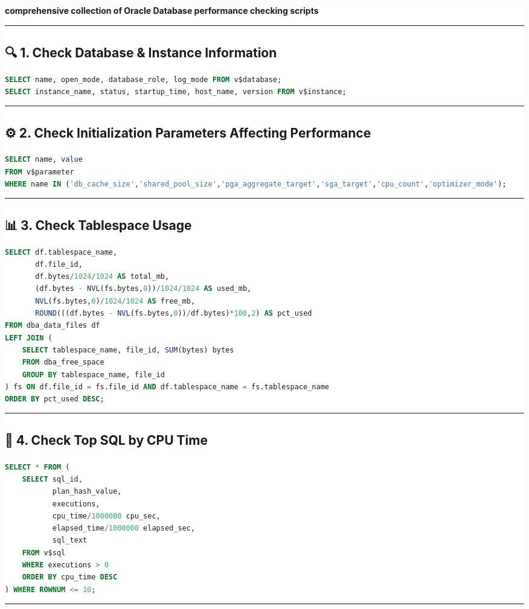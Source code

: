 **comprehensive collection of Oracle Database performance checking scripts** 

---

## 🔍 **1. Check Database & Instance Information**

```sql
SELECT name, open_mode, database_role, log_mode FROM v$database;
SELECT instance_name, status, startup_time, host_name, version FROM v$instance;
```

---

## ⚙️ **2. Check Initialization Parameters Affecting Performance**

```sql
SELECT name, value 
FROM v$parameter 
WHERE name IN ('db_cache_size','shared_pool_size','pga_aggregate_target','sga_target','cpu_count','optimizer_mode');
```

---

## 📊 **3. Check Tablespace Usage**

```sql
SELECT df.tablespace_name,
       df.file_id,
       df.bytes/1024/1024 AS total_mb,
       (df.bytes - NVL(fs.bytes,0))/1024/1024 AS used_mb,
       NVL(fs.bytes,0)/1024/1024 AS free_mb,
       ROUND(((df.bytes - NVL(fs.bytes,0))/df.bytes)*100,2) AS pct_used
FROM dba_data_files df
LEFT JOIN (
    SELECT tablespace_name, file_id, SUM(bytes) bytes
    FROM dba_free_space
    GROUP BY tablespace_name, file_id
) fs ON df.file_id = fs.file_id AND df.tablespace_name = fs.tablespace_name
ORDER BY pct_used DESC;
```

---

## 💾 **4. Check Top SQL by CPU Time**

```sql
SELECT * FROM (
    SELECT sql_id,
           plan_hash_value,
           executions,
           cpu_time/1000000 cpu_sec,
           elapsed_time/1000000 elapsed_sec,
           sql_text
    FROM v$sql
    WHERE executions > 0
    ORDER BY cpu_time DESC
) WHERE ROWNUM <= 10;
```

---